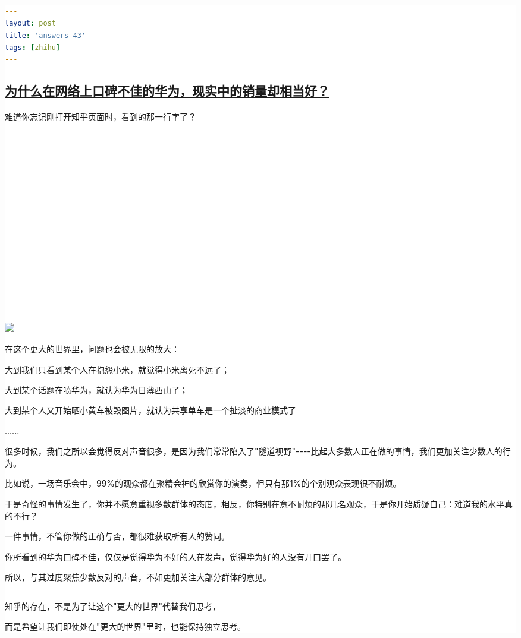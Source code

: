 ```yaml
---
layout: post
title: 'answers 43'
tags: [zhihu]
---
```

## [为什么在网络上口碑不佳的华为，现实中的销量却相当好？](https://www.zhihu.com/question/61159152/answer/184978818)
难道你忘记刚打开知乎页面时，看到的那一行字了？

  
![](https://pic4.zhimg.com/50/v2-d2fdf0bfad23c74d67936a5546867c37_hd.png)![](data:image/svg+xml;utf8,<svg%20xmlns='http://www.w3.org/2000/svg'%20width='258'%20height='338'></svg>)  

在这个更大的世界里，问题也会被无限的放大：

  

大到我们只看到某个人在抱怨小米，就觉得小米离死不远了；

  

大到某个话题在喷华为，就认为华为日薄西山了；

  

大到某个人又开始晒小黄车被毁图片，就认为共享单车是一个扯淡的商业模式了

  

......

  

很多时候，我们之所以会觉得反对声音很多，是因为我们常常陷入了"隧道视野"----比起大多数人正在做的事情，我们更加关注少数人的行为。

  

比如说，一场音乐会中，99%的观众都在聚精会神的欣赏你的演奏，但只有那1%的个别观众表现很不耐烦。

  

于是奇怪的事情发生了，你并不愿意重视多数群体的态度，相反，你特别在意不耐烦的那几名观众，于是你开始质疑自己：难道我的水平真的不行？

  

一件事情，不管你做的正确与否，都很难获取所有人的赞同。

  

你所看到的华为口碑不佳，仅仅是觉得华为不好的人在发声，觉得华为好的人没有开口罢了。

所以，与其过度聚焦少数反对的声音，不如更加关注大部分群体的意见。

  

------------------------

  

知乎的存在，不是为了让这个"更大的世界"代替我们思考，

  

而是希望让我们即使处在"更大的世界"里时，也能保持独立思考。

  
